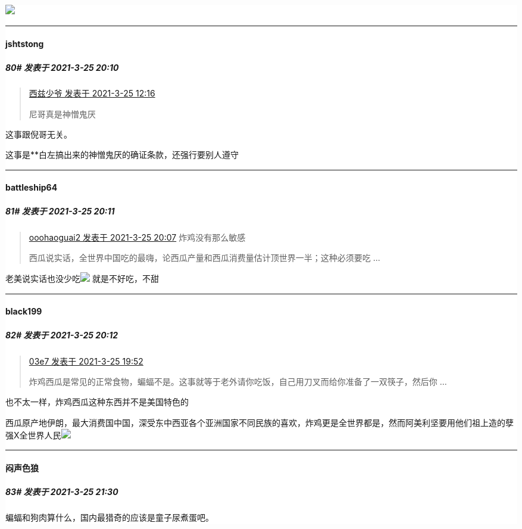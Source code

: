 <img src="http://pic3.zhimg.com/80/v2-8e0feeadc829f650164f1e47b2cdd86a_1440w.png" referrerpolicy="no-referrer">


*****

####  jshtstong  
##### 80#       发表于 2021-3-25 20:10


<blockquote><a href="httphttps://bbs.saraba1st.com/2b/forum.php?mod=redirect&amp;goto=findpost&amp;pid=50728919&amp;ptid=1994921" target="_blank">西兹少爷 发表于 2021-3-25 12:16</a>

尼哥真是神憎鬼厌</blockquote>
这事跟倪哥无关。

这事是**白左搞出来的神憎鬼厌的确证条款，还强行要别人遵守


*****

####  battleship64  
##### 81#       发表于 2021-3-25 20:11


<blockquote><a href="httphttps://bbs.saraba1st.com/2b/forum.php?mod=redirect&amp;goto=findpost&amp;pid=50733002&amp;ptid=1994921" target="_blank">ooohaoguai2 发表于 2021-3-25 20:07</a>
炸鸡没有那么敏感


西瓜说实话，全世界中国吃的最嗨，论西瓜产量和西瓜消费量估计顶世界一半；这种必须要吃 ...</blockquote>
老美说实话也没少吃<img src="https://static.saraba1st.com/image/smiley/face2017/065.png" referrerpolicy="no-referrer">
就是不好吃，不甜


*****

####  black199  
##### 82#       发表于 2021-3-25 20:12


<blockquote><a href="httphttps://bbs.saraba1st.com/2b/forum.php?mod=redirect&amp;goto=findpost&amp;pid=50732881&amp;ptid=1994921" target="_blank">03e7 发表于 2021-3-25 19:52</a>

炸鸡西瓜是常见的正常食物，蝙蝠不是。这事就等于老外请你吃饭，自己用刀叉而给你准备了一双筷子，然后你 ...</blockquote>
也不太一样，炸鸡西瓜这种东西并不是美国特色的

西瓜原产地伊朗，最大消费国中国，深受东中西亚各个亚洲国家不同民族的喜欢，炸鸡更是全世界都是，然而阿美利坚要用他们祖上造的孽强X全世界人民<img src="https://static.saraba1st.com/image/smiley/face2017/067.png" referrerpolicy="no-referrer">


*****

####  闷声色狼  
##### 83#       发表于 2021-3-25 21:30


蝙蝠和狗肉算什么，国内最猎奇的应该是童子尿煮蛋吧。

